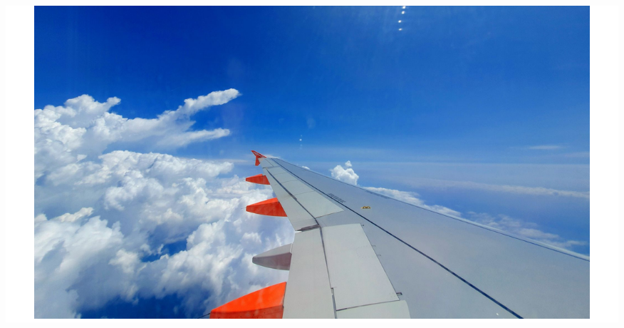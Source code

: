 <figure class="kg-card kg-image-card"><img src="/assets/images/2019/07/20190718_123056-2.jpg" class="kg-image" alt loading="lazy"></figure>
